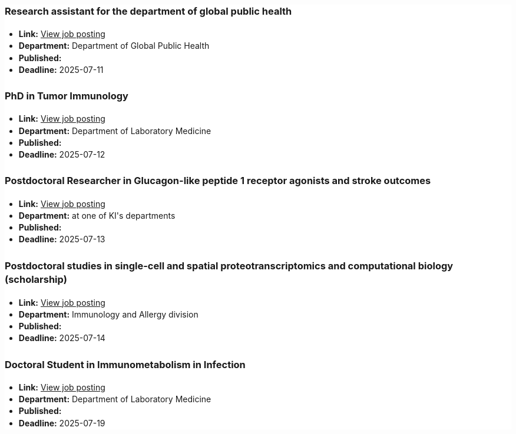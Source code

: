 </div>

<div class="job" data-type="Other" style="margin-bottom: 1.5em;">
<h3>Research assistant for the department of global public health</h3>

- **Link:** [View job posting](https://ki.varbi.com/en/what:job/jobID:836941/type:job/where:4/apply:1)
- **Department:** Department of Global Public Health
- **Published:** 
- **Deadline:** 2025-07-11

</div>

<div class="job" data-type="PhD" style="margin-bottom: 1.5em;">
<h3>PhD in Tumor Immunology</h3>

- **Link:** [View job posting](https://kidoktorand.varbi.com/en/what:job/jobID:836730/type:job/where:4/apply:1)
- **Department:** Department of Laboratory Medicine
- **Published:** 
- **Deadline:** 2025-07-12

</div>

<div class="job" data-type="Postdoc/Researcher" style="margin-bottom: 1.5em;">
<h3>Postdoctoral Researcher in Glucagon-like peptide 1 receptor agonists and stroke outcomes</h3>

- **Link:** [View job posting](https://ki.varbi.com/en/what:job/jobID:828474/type:job/where:4/apply:1)
- **Department:** at one of KI's departments
- **Published:** 
- **Deadline:** 2025-07-13

</div>

<div class="job" data-type="Postdoc/Researcher" style="margin-bottom: 1.5em;">
<h3>Postdoctoral studies in single-cell and spatial proteotranscriptomics and computational biology (scholarship)</h3>

- **Link:** [View job posting](https://ki.varbi.com/en/what:job/jobID:825879/type:job/where:4/apply:1)
- **Department:** Immunology and Allergy division
- **Published:** 
- **Deadline:** 2025-07-14

</div>

<div class="job" data-type="PhD" style="margin-bottom: 1.5em;">
<h3>Doctoral Student in Immunometabolism in Infection</h3>

- **Link:** [View job posting](https://kidoktorand.varbi.com/en/what:job/jobID:838385/type:job/where:4/apply:1)
- **Department:** Department of Laboratory Medicine
- **Published:** 
- **Deadline:** 2025-07-19

</div>
